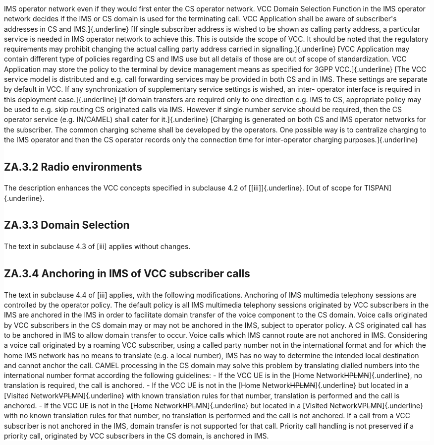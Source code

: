 IMS operator network even if they would first enter the CS operator network.
VCC Domain Selection Function in the IMS operator network decides if the IMS
or CS domain is used for the terminating call. VCC Application shall be aware
of subscriber\'s addresses in CS and IMS.]{.underline}
[If single subscriber address is wished to be shown as calling party address,
a particular service is needed in IMS operator network to achieve this. This
is outside the scope of VCC. It should be noted that the regulatory
requirements may prohibit changing the actual calling party address carried in
signalling.]{.underline}
[VCC Application may contain different type of policies regarding CS and IMS
use but all details of those are out of scope of standardization. VCC
Application may store the policy to the terminal by device management means as
specified for 3GPP VCC.]{.underline}
[The VCC service model is distributed and e.g. call forwarding services may be
provided in both CS and in IMS. These settings are separate by default in VCC.
If any synchronization of supplementary service settings is wished, an inter-
operator interface is required in this deployment case.]{.underline}
[If domain transfers are required only to one direction e.g. IMS to CS,
appropriate policy may be used to e.g. skip routing CS originated calls via
IMS. However if single number service should be required, then the CS operator
service (e.g. IN/CAMEL) shall cater for it.]{.underline}
[Charging is generated on both CS and IMS operator networks for the
subscriber. The common charging scheme shall be developed by the operators.
One possible way is to centralize charging to the IMS operator and then the CS
operator records only the connection time for inter-operator charging
purposes.]{.underline}
## ZA.3.2 Radio environments
The description enhances the VCC concepts specified in subclause 4.2 of
[[iii]]{.underline}.
[Out of scope for TISPAN]{.underline}.
## ZA.3.3 Domain Selection
The text in subclause 4.3 of [iii] applies without changes.
## ZA.3.4 Anchoring in IMS of VCC subscriber calls
The text in subclause 4.4 of [iii] applies, with the following modifications.
Anchoring of IMS multimedia telephony sessions are controlled by the operator
policy. The default policy is all IMS multimedia telephony sessions originated
by VCC subscribers in the IMS are anchored in the IMS in order to facilitate
domain transfer of the voice component to the CS domain.
Voice calls originated by VCC subscribers in the CS domain may or may not be
anchored in the IMS, subject to operator policy. A CS originated call has to
be anchored in IMS to allow domain transfer to occur.
Voice calls which IMS cannot route are not anchored in IMS. Considering a
voice call originated by a roaming VCC subscriber, using a called party number
not in the international format and for which the home IMS network has no
means to translate (e.g. a local number), IMS has no way to determine the
intended local destination and cannot anchor the call. CAMEL processing in the
CS domain may solve this problem by translating dialled numbers into the
international number format according the following guidelines:
\- If the VCC UE is in the [Home Network~~HPLMN~~]{.underline}, no translation
is required, the call is anchored.
\- If the VCC UE is not in the [Home Network~~HPLMN~~]{.underline} but located
in a [Visited Network~~VPLMN~~]{.underline} with known translation rules for
that number, translation is performed and the call is anchored.
\- If the VCC UE is not in the [Home Network~~HPLMN~~]{.underline} but located
in a [Visited Network~~VPLMN~~]{.underline} with no known translation rules
for that number, no translation is performed and the call is not anchored.
If a call from a VCC subscriber is not anchored in the IMS, domain transfer is
not supported for that call.
Priority call handling is not preserved if a priority call, originated by VCC
subscribers in the CS domain, is anchored in IMS.